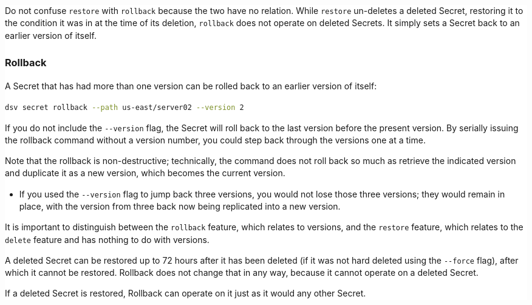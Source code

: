 Do not confuse `restore` with `rollback` because the two have no relation. While `restore` un-deletes a deleted Secret, restoring it to the condition it was in at the time of its deletion, `rollback` does not operate on deleted Secrets. It simply sets a Secret back to an earlier version of itself.

### Rollback

A Secret that has had more than one version can be rolled back to an earlier version of itself:

```bash
dsv secret rollback --path us-east/server02 --version 2
```

If you do not include the `--version` flag, the Secret will roll back to the last version before the present version. By serially issuing the rollback command without a version number, you could step back through the versions one at a time.

Note that the rollback is non-destructive; technically, the command does not roll back so much as retrieve the indicated version and duplicate it as a new version, which becomes the current version.

* If you used the `--version` flag to jump back three versions, you would not lose those three versions; they would remain in place, with the version from three back now being replicated into a new version.

It is important to distinguish between the `rollback` feature, which relates to versions, and the `restore` feature, which relates to the `delete` feature and has nothing to do with versions.

A deleted Secret can be restored up to 72 hours after it has been deleted (if it was not hard deleted using the `--force` flag), after which it cannot be restored. Rollback does not change that in any way, because it cannot operate on a deleted Secret.

If a deleted Secret is restored, Rollback can operate on it just as it would any other Secret.

